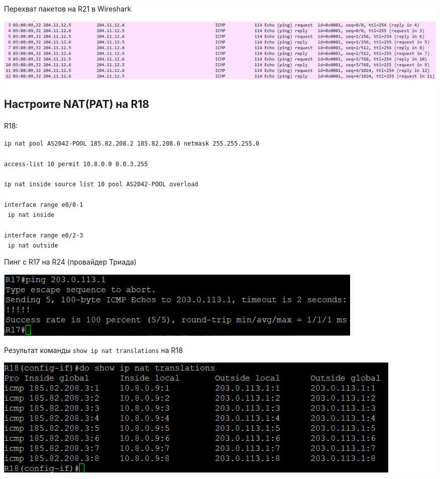 Перехват пакетов на R21 в Wireshark

![Alt text](./r21-wireshark.png)

## Настроите NAT(PAT) на R18

R18:

```bash
ip nat pool AS2042-POOL 185.82.208.2 185.82.208.6 netmask 255.255.255.0

access-list 10 permit 10.8.0.0 0.0.3.255

ip nat inside source list 10 pool AS2042-POOL overload

interface range e0/0-1
 ip nat inside

interface range e0/2-3
 ip nat outside
```

Пинг с R17 на R24 (провайдер Триада)

![Alt text](./r17-ping-r24.png)

Результат команды `show ip nat translations` на R18

![Alt text](./r18-show-ip-nat-translations.png)
